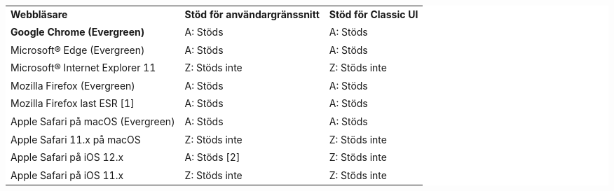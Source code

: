 <table>
 <tbody>
  <tr>
   <td><strong>Webbläsare</strong></td>
   <td><strong>Stöd för användargränssnitt<br /> </strong></td>
   <td><strong>Stöd för Classic UI</strong></td>
  </tr>
  <tr>
   <td><strong>Google Chrome (Evergreen)</strong></td>
   <td>A: Stöds</td>
   <td>A: Stöds</td>
  </tr>
  <tr>
   <td>Microsoft® Edge (Evergreen)</td>
   <td>A: Stöds</td>
   <td>A: Stöds</td>
  </tr>
  <tr>
   <td>Microsoft® Internet Explorer 11</td>
   <td>Z: Stöds inte</td>
   <td>Z: Stöds inte</td>
  </tr>
  <tr>
   <td>Mozilla Firefox (Evergreen)</td>
   <td>A: Stöds</td>
   <td>A: Stöds</td>
  </tr>
  <tr>
   <td>Mozilla Firefox last ESR [1]</td>
   <td>A: Stöds</td>
   <td>A: Stöds</td>
  </tr>
  <tr>
   <td>Apple Safari på macOS (Evergreen)</td>
   <td>A: Stöds</td>
   <td>A: Stöds</td>
  </tr>
  <tr>
   <td>Apple Safari 11.x på macOS</td>
   <td>Z: Stöds inte</td>
   <td>Z: Stöds inte</td>
  </tr>
  <tr>
   <td>Apple Safari på iOS 12.x</td>
   <td>A: Stöds [2]</td>
   <td>Z: Stöds inte</td>
  </tr>
  <tr>
   <td>Apple Safari på iOS 11.x</td>
   <td>Z: Stöds inte</td>
   <td>Z: Stöds inte</td>
  </tr>
 </tbody>
</table>
